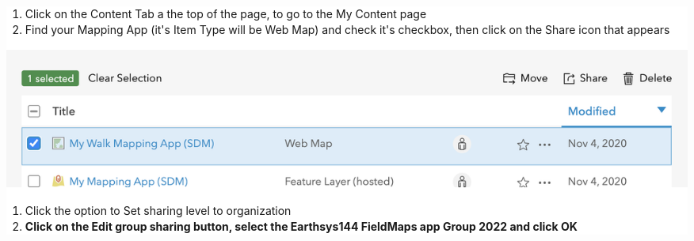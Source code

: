 

1. Click on the Content Tab a the top of the page, to go to the My Content page
2. Find your Mapping App (it's Item Type will be Web Map) and check it's checkbox, then click on the Share icon that appears

![](images/ArcGIS_Online_FieldMaps-b1878202.png)




1. Click the option to Set sharing level to organization
2. **Click on the Edit group sharing button, select the Earthsys144 FieldMaps app Group 2022 and click OK**
